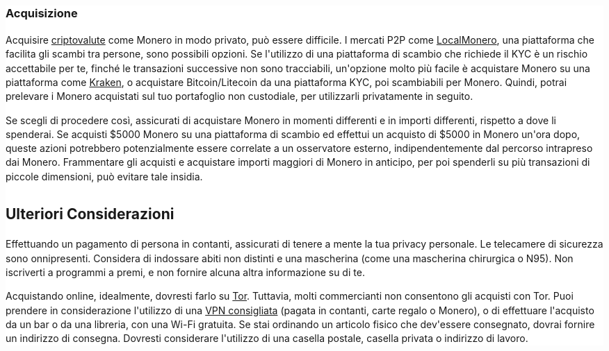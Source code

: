 ### Acquisizione

Acquisire [criptovalute](../cryptocurrency.md) come Monero in modo privato, può essere difficile. I mercati P2P come [LocalMonero](https://localmonero.co/), una piattaforma che facilita gli scambi tra persone, sono possibili opzioni. Se l'utilizzo di una piattaforma di scambio che richiede il KYC è un rischio accettabile per te, finché le transazioni successive non sono tracciabili, un'opzione molto più facile è acquistare Monero su una piattaforma come [Kraken](https://kraken.com/), o acquistare Bitcoin/Litecoin da una piattaforma KYC, poi scambiabili per Monero. Quindi, potrai prelevare i Monero acquistati sul tuo portafoglio non custodiale, per utilizzarli privatamente in seguito.

Se scegli di procedere così, assicurati di acquistare Monero in momenti differenti e in importi differenti, rispetto a dove li spenderai. Se acquisti $5000 Monero su una piattaforma di scambio ed effettui un acquisto di $5000 in Monero un'ora dopo, queste azioni potrebbero potenzialmente essere correlate a un osservatore esterno, indipendentemente dal percorso intrapreso dai Monero. Frammentare gli acquisti e acquistare importi maggiori di Monero in anticipo, per poi spenderli su più transazioni di piccole dimensioni, può evitare tale insidia.

## Ulteriori Considerazioni

Effettuando un pagamento di persona in contanti, assicurati di tenere a mente la tua privacy personale. Le telecamere di sicurezza sono onnipresenti. Considera di indossare abiti non distinti e una mascherina (come una mascherina chirurgica o N95). Non iscriverti a programmi a premi, e non fornire alcuna altra informazione su di te.

Acquistando online, idealmente, dovresti farlo su [Tor](tor-overview.md). Tuttavia, molti commercianti non consentono gli acquisti con Tor. Puoi prendere in considerazione l'utilizzo di una [VPN consigliata](../vpn.md) (pagata in contanti, carte regalo o Monero), o di effettuare l'acquisto da un bar o da una libreria, con una Wi-Fi gratuita. Se stai ordinando un articolo fisico che dev'essere consegnato, dovrai fornire un indirizzo di consegna. Dovresti considerare l'utilizzo di una casella postale, casella privata o indirizzo di lavoro.
